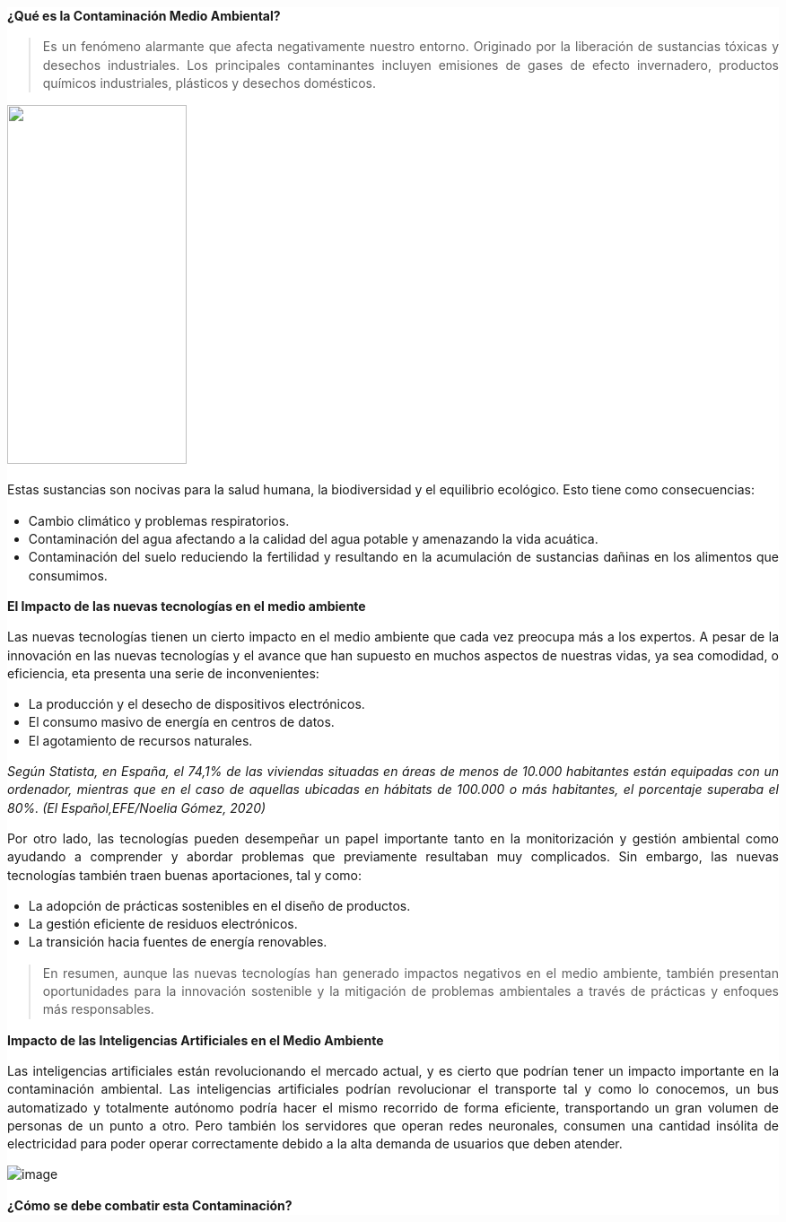 <div style="text-align: justify">
 
**¿Qué es la Contaminación Medio Ambiental?**

> Es un fenómeno alarmante que afecta negativamente nuestro entorno. Originado por la liberación de sustancias tóxicas y desechos industriales. Los principales contaminantes incluyen emisiones de gases de efecto invernadero, productos químicos industriales, plásticos y desechos domésticos.
<img src="[https://camo.githubusercontent.com/..." data-canonical-src="https://gyazo.com/eb5c5741b6a9a16c692170a41a49c858.png](https://github.com/GermanLamela/Proyecto-Hardware/assets/84339698/d40c7c96-2147-455d-a6b0-3138c2b00289)" width="200" height="400" />

Estas sustancias son nocivas para la salud humana, la biodiversidad y el equilibrio ecológico. 
Esto tiene como consecuencias:

- Cambio climático y problemas respiratorios.
- Contaminación del agua afectando a la calidad del agua potable y amenazando la vida acuática. 
- Contaminación del suelo reduciendo la fertilidad y resultando en la acumulación de sustancias dañinas en los alimentos que consumimos.

**El Impacto de las nuevas tecnologías en el medio ambiente**

Las nuevas tecnologías tienen un cierto impacto en el medio ambiente que cada vez preocupa más a los expertos. A pesar de la innovación en las nuevas tecnologías y el avance que han supuesto en muchos aspectos de nuestras vidas, ya sea comodidad, o eficiencia, eta presenta una serie de inconvenientes:

- La producción y el desecho de dispositivos electrónicos.
- El consumo masivo de energía en centros de datos.
- El agotamiento de recursos naturales.

*Según Statista, en España, el 74,1% de las viviendas situadas en áreas de menos de 10.000 habitantes están equipadas con un ordenador, mientras que en el caso de aquellas ubicadas en hábitats de 100.000 o más habitantes, el porcentaje superaba el 80%. (El Español,EFE/Noelia Gómez, 2020)*

Por otro lado, las tecnologías pueden desempeñar un papel importante tanto en la monitorización y gestión ambiental como ayudando a comprender y abordar problemas que previamente resultaban muy complicados. Sin embargo, las nuevas tecnologías también traen buenas aportaciones, tal y como:

- La adopción de prácticas sostenibles en el diseño de productos.
- La gestión eficiente de residuos electrónicos.
- La transición hacia fuentes de energía renovables.

> En resumen, aunque las nuevas tecnologías han generado impactos negativos en el medio ambiente, también presentan oportunidades para la innovación sostenible y la mitigación de problemas ambientales a través de prácticas y enfoques más responsables.

**Impacto de las Inteligencias Artificiales en el Medio Ambiente**

Las inteligencias artificiales están revolucionando el mercado actual, y es cierto que podrían tener un impacto importante en la contaminación ambiental. Las inteligencias artificiales podrían revolucionar el transporte tal y como lo conocemos, un bus automatizado y totalmente autónomo podría hacer el mismo recorrido de forma eficiente, transportando un gran volumen de personas de un punto a otro. Pero también los servidores que operan redes neuronales, consumen una cantidad insólita de electricidad para poder operar correctamente debido a la alta demanda de usuarios que deben atender.

![image](https://github.com/GermanLamela/Proyecto-Hardware/assets/84339698/850f41a6-8768-4f64-a45e-129436fdf483)

**¿Cómo se debe combatir esta Contaminación?**
